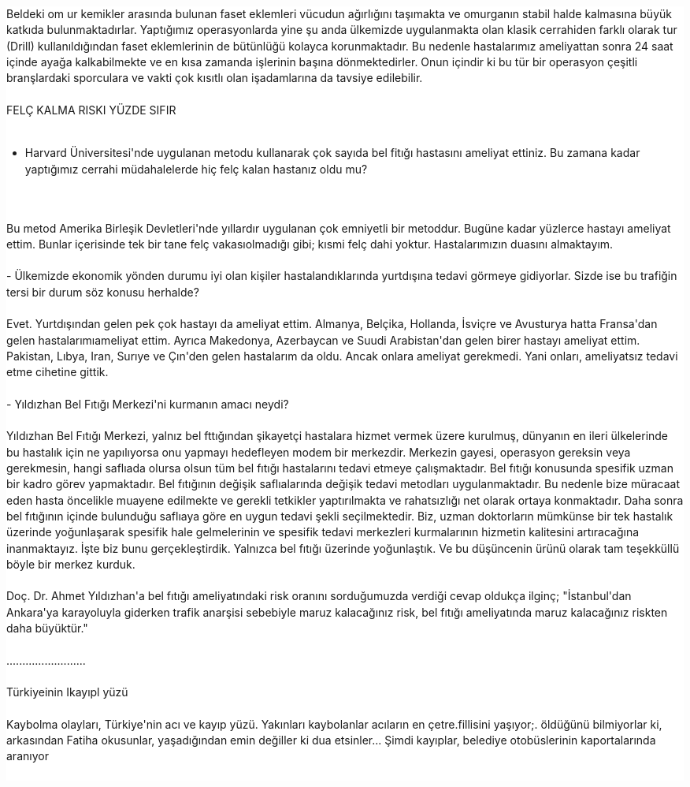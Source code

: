    Beldeki om ur kemikler arasında bulunan faset eklemleri vücudun ağırlığını taşımakta ve omurganın stabil halde kalmasına büyük katkıda bulunmaktadırlar. Yaptığımız operasyonlarda yine şu anda ülkemizde uygulanmakta olan klasik cerrahiden farklı olarak tur (Drill) kullanıldığından faset eklemlerinin de bütünlüğü kolayca korunmaktadır. Bu nedenle hastalarımız ameliyattan sonra 24 saat içinde ayağa kalkabilmekte ve en kısa zamanda işlerinin başına dönmektedirler. Onun içindir ki bu tür bir operasyon çeşitli branşlardaki sporculara ve vakti çok kısıtlı olan işadamlarına da tavsiye edilebilir.
   <br/>
   <br/>
   FELÇ KALMA RISKI YÜZDE SIFIR
   <br/>
   <br/>
   - Harvard Üniversitesi'nde uygulanan metodu kullanarak çok sayıda bel fitığı hastasını ameliyat ettiniz. Bu zamana kadar yaptığımız cerrahi müdahalelerde hiç felç kalan hastanız oldu mu?
   <br/>
   <br/>
   Bu metod Amerika Birleşik Devletleri'nde yıllardır uygulanan çok emniyetli bir metoddur. Bugüne kadar yüzlerce hastayı ameliyat ettim. Bunlar içerisinde tek bir tane felç vakasıolmadığı gibi; kısmi felç dahi yoktur. Hastalarımızın duasını almaktayım.
   <br/>
   <br/>
   - Ülkemizde ekonomik yönden durumu iyi olan kişiler hastalandıklarında yurtdışına tedavi görmeye gidiyorlar. Sizde ise bu trafiğin tersi bir durum söz konusu herhalde?
   <br/>
   <br/>
   Evet. Yurtdışından gelen pek çok hastayı da ameliyat ettim. Almanya, Belçika, Hollanda, İsviçre ve Avusturya hatta Fransa'dan gelen hastalarımıameliyat ettim. Ayrıca Makedonya, Azerbaycan ve Suudi Arabistan'dan gelen birer hastayı ameliyat ettim. Pakistan, Lıbya, Iran, Surıye ve Çın'den gelen hastalarım da oldu. Ancak onlara ameliyat gerekmedi. Yani onları, ameliyatsız tedavi etme cihetine gittik.
   <br/>
   <br/>
   - Yıldızhan Bel Fıtığı Merkezi'ni kurmanın amacı neydi?
   <br/>
   <br/>
   Yıldızhan Bel Fıtığı Merkezi, yalnız bel fttığından şikayetçi hastalara hizmet vermek üzere kurulmuş, dünyanın en ileri ülkelerinde bu hastalık için ne yapılıyorsa onu yapmayı hedefleyen modem bir merkezdir. Merkezin gayesi, operasyon gereksin veya gerekmesin, hangi saflıada olursa olsun tüm bel fıtığı hastalarını tedavi etmeye çalışmaktadır. Bel fıtığı konusunda spesifik uzman bir kadro görev yapmaktadır. Bel fıtığının değişik saflıalarında değişik tedavi metodları uygulanmaktadır. Bu nedenle bize müracaat eden hasta öncelikle muayene edilmekte ve gerekli tetkikler yaptırılmakta ve rahatsızlığı net olarak ortaya konmaktadır. Daha sonra bel fıtığının içinde bulunduğu saflıaya göre en uygun tedavi şekli seçilmektedir. Biz, uzman doktorların mümkünse bir tek hastalık üzerinde yoğunlaşarak spesifik hale gelmelerinin ve spesifik tedavi merkezleri kurmalarının hizmetin kalitesini artıracağına inanmaktayız. İşte biz bunu gerçekleştirdik. Yalnızca bel fıtığı üzerinde yoğunlaştık. Ve bu düşüncenin ürünü olarak tam teşekküllü böyle bir merkez kurduk.
   <br/>
   <br/>
   Doç. Dr. Ahmet Yıldızhan'a bel fıtığı ameliyatındaki risk oranını sorduğumuzda verdiği cevap oldukça ilginç; "İstanbul'dan Ankara'ya karayoluyla giderken trafik anarşisi sebebiyle maruz kalacağınız risk, bel fıtığı ameliyatında maruz kalacağınız riskten daha büyüktür."
   <br/>
   <br/>
   .........................
   <br/>
   <br/>
   Türkiyeinin Ikayıpl yüzü
   <br/>
   <br/>
   Kaybolma olayları, Türkiye'nin acı ve kayıp yüzü. Yakınları kaybolanlar acıların en çetre.fillisini yaşıyor;. öldüğünü bilmiyorlar ki, arkasından Fatiha okusunlar, yaşadığından emin değiller ki dua etsinler... Şimdi kayıplar, belediye otobüslerinin kaportalarında aranıyor
   <br/>
   <br/>